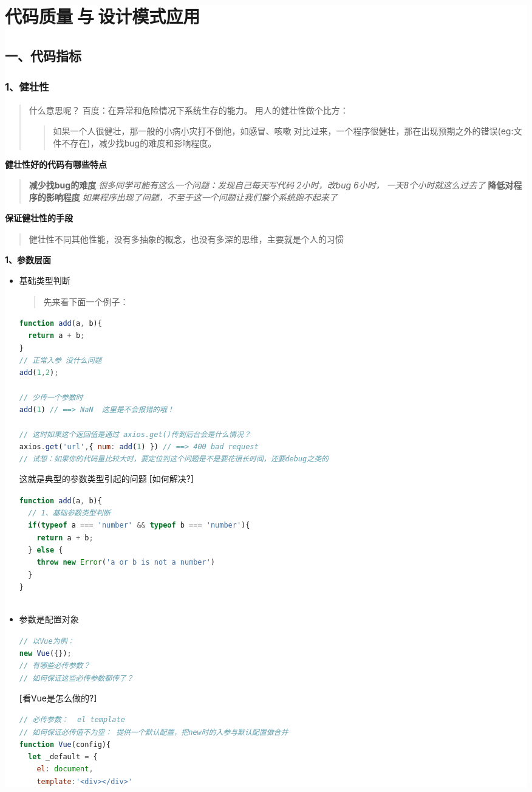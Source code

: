 
# 代码质量 与 设计模式应用
## 一、代码指标
### 1、健壮性
> 什么意思呢？ 百度：在异常和危险情况下系统生存的能力。
> 用人的健壮性做个比方：
>> 如果一个人很健壮，那一般的小病小灾打不倒他，如感冒、咳嗽
>> 对比过来，一个程序很健壮，那在出现预期之外的错误(eg:文件不存在)，减少找bug的难度和影响程度。

**健壮性好的代码有哪些特点**
> **减少找bug的难度**
    *很多同学可能有这么一个问题：发现自己每天写代码 2小时，改bug 6小时， 一天8个小时就这么过去了*
> **降低对程序的影响程度**
    *如果程序出现了问题，不至于这一个问题让我们整个系统跑不起来了*

**保证健壮性的手段**
> 健壮性不同其他性能，没有多抽象的概念，也没有多深的思维，主要就是个人的习惯

**1、参数层面**
  + 基础类型判断
    > 先来看下面一个例子：
    ```js
    function add(a, b){
      return a + b;
    }
    // 正常入参 没什么问题
    add(1,2);

    // 少传一个参数时
    add(1) // ==> NaN  这里是不会报错的哦！

    // 这时如果这个返回值是通过 axios.get()传到后台会是什么情况？
    axios.get('url',{ num: add(1) }) // ==> 400 bad request
    // 试想：如果你的代码量比较大时，要定位到这个问题是不是要花很长时间，还要debug之类的
    ```
    这就是典型的参数类型引起的问题 
    [如何解决?]
    ```js
    function add(a, b){
      // 1、基础参数类型判断
      if(typeof a === 'number' && typeof b === 'number'){
        return a + b;
      } else {
        throw new Error('a or b is not a number')
      }
    }
    ```
    <br>
  + 参数是配置对象 <font color="#fff">选项合并</font>
    ```js
    // 以Vue为例：
    new Vue({});
    // 有哪些必传参数？
    // 如何保证这些必传参数都传了？
    ```
    [看Vue是怎么做的?]
    ```js
    // 必传参数：  el template
    // 如何保证必传值不为空： 提供一个默认配置，把new时的入参与默认配置做合并
    function Vue(config){
      let _default = {
        el: document, 
        template:'<div></div>'